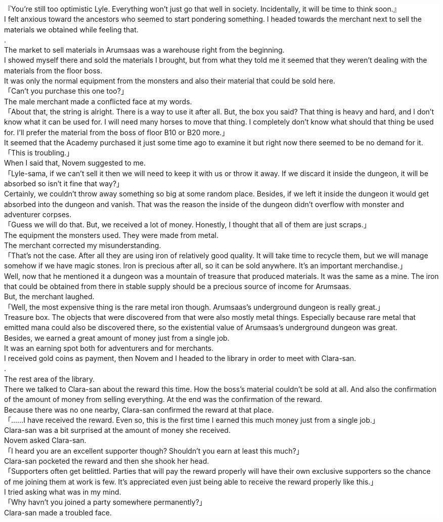 『You’re still too optimistic Lyle. Everything won’t just go that well in society. Incidentally, it will be time to think soon.』<br/>
I felt anxious toward the ancestors who seemed to start pondering something. I headed towards the merchant next to sell the materials we obtained while feeling that.<br/>
.<br/>
The market to sell materials in Arumsaas was a warehouse right from the beginning.<br/>
I showed myself there and sold the materials I brought, but from what they told me it seemed that they weren’t dealing with the materials from the floor boss.<br/>
It was only the normal equipment from the monsters and also their material that could be sold here.<br/>
「Can’t you purchase this one too?」<br/>
The male merchant made a conflicted face at my words.<br/>
「About that, the string is alright. There is a way to use it after all. But, the box you said? That thing is heavy and hard, and I don’t know what it can be used for. I will need many horses to move that thing. I completely don’t know what should that thing be used for. I’ll prefer the material from the boss of floor B10 or B20 more.」<br/>
It seemed that the Academy purchased it just some time ago to examine it but right now there seemed to be no demand for it.<br/>
「This is troubling.」<br/>
When I said that, Novem suggested to me.<br/>
「Lyle-sama, if we can’t sell it then we will need to keep it with us or throw it away. If we discard it inside the dungeon, it will be absorbed so isn’t it fine that way?」<br/>
Certainly, we couldn’t throw away something so big at some random place. Besides, if we left it inside the dungeon it would get absorbed into the dungeon and vanish. That was the reason the inside of the dungeon didn’t overflow with monster and adventurer corpses.<br/>
「Guess we will do that. But, we received a lot of money. Honestly, I thought that all of them are just scraps.」<br/>
The equipment the monsters used. They were made from metal.<br/>
The merchant corrected my misunderstanding.<br/>
「That’s not the case. After all they are using iron of relatively good quality. It will take time to recycle them, but we will manage somehow if we have magic stones. Iron is precious after all, so it can be sold anywhere. It’s an important merchandise.」<br/>
Well, now that he mentioned it a dungeon was a mountain of treasure that produced materials. It was the same as a mine. The iron that could be obtained from there in stable supply should be a precious source of income for Arumsaas.<br/>
But, the merchant laughed.<br/>
「Well, the most expensive thing is the rare metal iron though. Arumsaas’s underground dungeon is really great.」<br/>
Treasure box. The objects that were discovered from that were also mostly metal things. Especially because rare metal that emitted mana could also be discovered there, so the existential value of Arumsaas’s underground dungeon was great.<br/>
Besides, we earned a great amount of money just from a single job.<br/>
It was an earning spot both for adventurers and for merchants.<br/>
I received gold coins as payment, then Novem and I headed to the library in order to meet with Clara-san.<br/>
.<br/>
The rest area of the library.<br/>
There we talked to Clara-san about the reward this time. How the boss’s material couldn’t be sold at all. And also the confirmation of the amount of money from selling everything. At the end was the confirmation of the reward.<br/>
Because there was no one nearby, Clara-san confirmed the reward at that place.<br/>
「……I have received the reward. Even so, this is the first time I earned this much money just from a single job.」<br/>
Clara-san was a bit surprised at the amount of money she received.<br/>
Novem asked Clara-san.<br/>
「I heard you are an excellent supporter though? Shouldn’t you earn at least this much?」<br/>
Clara-san pocketed the reward and then she shook her head.<br/>
「Supporters often get belittled. Parties that will pay the reward properly will have their own exclusive supporters so the chance of me joining them at work is few. It’s appreciated even just being able to receive the reward properly like this.」<br/>
I tried asking what was in my mind.<br/>
「Why havn’t you joined a party somewhere permanently?」<br/>
Clara-san made a troubled face.<br/>